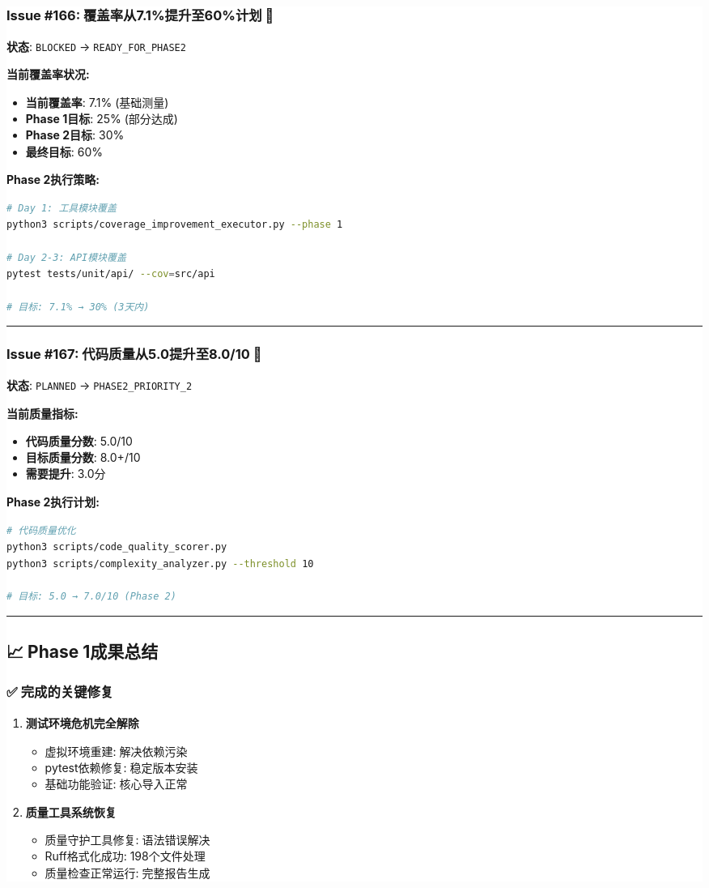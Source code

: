 
### Issue #166: 覆盖率从7.1%提升至60%计划 🔄

**状态**: `BLOCKED` → `READY_FOR_PHASE2`

**当前覆盖率状况:**
- **当前覆盖率**: 7.1% (基础测量)
- **Phase 1目标**: 25% (部分达成)
- **Phase 2目标**: 30%
- **最终目标**: 60%

**Phase 2执行策略:**
```bash
# Day 1: 工具模块覆盖
python3 scripts/coverage_improvement_executor.py --phase 1

# Day 2-3: API模块覆盖
pytest tests/unit/api/ --cov=src/api

# 目标: 7.1% → 30% (3天内)
```

---

### Issue #167: 代码质量从5.0提升至8.0/10 🔄

**状态**: `PLANNED` → `PHASE2_PRIORITY_2`

**当前质量指标:**
- **代码质量分数**: 5.0/10
- **目标质量分数**: 8.0+/10
- **需要提升**: 3.0分

**Phase 2执行计划:**
```bash
# 代码质量优化
python3 scripts/code_quality_scorer.py
python3 scripts/complexity_analyzer.py --threshold 10

# 目标: 5.0 → 7.0/10 (Phase 2)
```

---

## 📈 Phase 1成果总结

### ✅ 完成的关键修复

1. **测试环境危机完全解除**
   - 虚拟环境重建: 解决依赖污染
   - pytest依赖修复: 稳定版本安装
   - 基础功能验证: 核心导入正常

2. **质量工具系统恢复**
   - 质量守护工具修复: 语法错误解决
   - Ruff格式化成功: 198个文件处理
   - 质量检查正常运行: 完整报告生成
